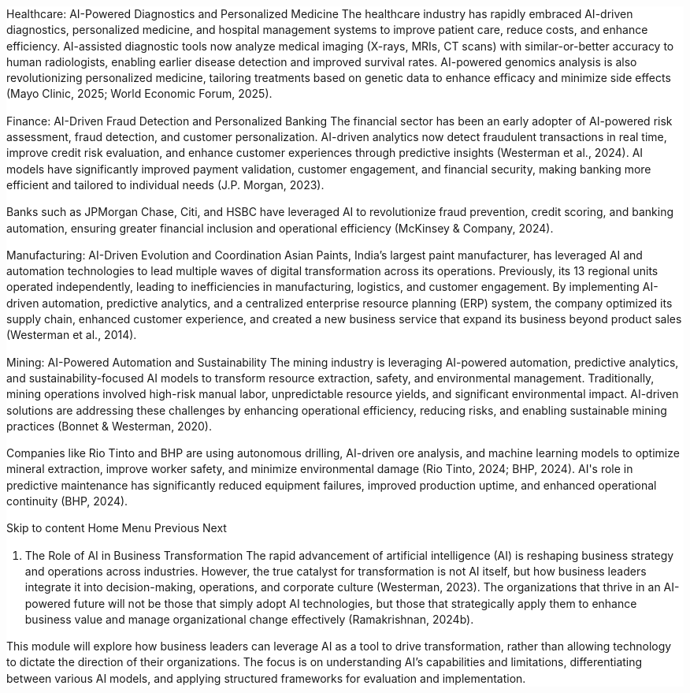 Healthcare: AI-Powered Diagnostics and Personalized Medicine
The healthcare industry has rapidly embraced AI-driven diagnostics, personalized medicine, and hospital management systems to improve patient care, reduce costs, and enhance efficiency. AI-assisted diagnostic tools now analyze medical imaging (X-rays, MRIs, CT scans) with similar-or-better accuracy to human radiologists, enabling earlier disease detection and improved survival rates. AI-powered genomics analysis is also revolutionizing personalized medicine, tailoring treatments based on genetic data to enhance efficacy and minimize side effects (Mayo Clinic, 2025; World Economic Forum, 2025).

Finance: AI-Driven Fraud Detection and Personalized Banking
The financial sector has been an early adopter of AI-powered risk assessment, fraud detection, and customer personalization. AI-driven analytics now detect fraudulent transactions in real time, improve credit risk evaluation, and enhance customer experiences through predictive insights (Westerman et al., 2024). AI models have significantly improved payment validation, customer engagement, and financial security, making banking more efficient and tailored to individual needs (J.P. Morgan, 2023).

Banks such as JPMorgan Chase, Citi, and HSBC have leveraged AI to revolutionize fraud prevention, credit scoring, and banking automation, ensuring greater financial inclusion and operational efficiency (McKinsey & Company, 2024).

Manufacturing: AI-Driven Evolution and Coordination
Asian Paints, India’s largest paint manufacturer, has leveraged AI and automation technologies to lead multiple waves of digital transformation across its operations. Previously, its 13 regional units operated independently, leading to inefficiencies in manufacturing, logistics, and customer engagement. By implementing AI-driven automation, predictive analytics, and a centralized enterprise resource planning (ERP) system, the company optimized its supply chain, enhanced customer experience, and created a new business service that expand its business beyond product sales (Westerman et al., 2014).

Mining: AI-Powered Automation and Sustainability
The mining industry is leveraging AI-powered automation, predictive analytics, and sustainability-focused AI models to transform resource extraction, safety, and environmental management. Traditionally, mining operations involved high-risk manual labor, unpredictable resource yields, and significant environmental impact. AI-driven solutions are addressing these challenges by enhancing operational efficiency, reducing risks, and enabling sustainable mining practices (Bonnet & Westerman, 2020).

Companies like Rio Tinto and BHP are using autonomous drilling, AI-driven ore analysis, and machine learning models to optimize mineral extraction, improve worker safety, and minimize environmental damage (Rio Tinto, 2024; BHP, 2024). AI's role in predictive maintenance has significantly reduced equipment failures, improved production uptime, and enhanced operational continuity (BHP, 2024).

Skip to content
Home Menu
Previous
Next

1. The Role of AI in Business Transformation
   The rapid advancement of artificial intelligence (AI) is reshaping business strategy and operations across industries. However, the true catalyst for transformation is not AI itself, but how business leaders integrate it into decision-making, operations, and corporate culture (Westerman, 2023). The organizations that thrive in an AI-powered future will not be those that simply adopt AI technologies, but those that strategically apply them to enhance business value and manage organizational change effectively (Ramakrishnan, 2024b).

This module will explore how business leaders can leverage AI as a tool to drive transformation, rather than allowing technology to dictate the direction of their organizations. The focus is on understanding AI’s capabilities and limitations, differentiating between various AI models, and applying structured frameworks for evaluation and implementation.
